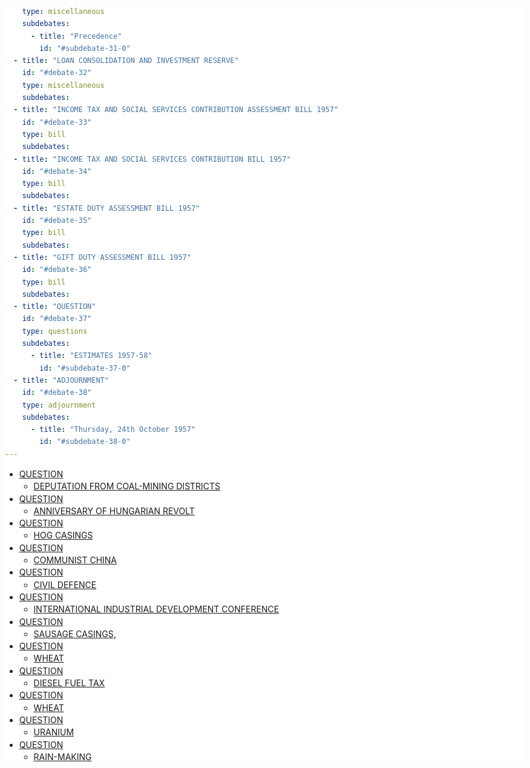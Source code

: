 ```yaml
    type: miscellaneous
    subdebates:
      - title: "Precedence"
        id: "#subdebate-31-0"
  - title: "LOAN CONSOLIDATION AND INVESTMENT RESERVE"
    id: "#debate-32"
    type: miscellaneous
    subdebates:
  - title: "INCOME TAX AND SOCIAL SERVICES CONTRIBUTION ASSESSMENT BILL 1957"
    id: "#debate-33"
    type: bill
    subdebates:
  - title: "INCOME TAX AND SOCIAL SERVICES CONTRIBUTION BILL 1957"
    id: "#debate-34"
    type: bill
    subdebates:
  - title: "ESTATE DUTY ASSESSMENT BILL 1957"
    id: "#debate-35"
    type: bill
    subdebates:
  - title: "GIFT DUTY ASSESSMENT BILL 1957"
    id: "#debate-36"
    type: bill
    subdebates:
  - title: "QUESTION"
    id: "#debate-37"
    type: questions
    subdebates:
      - title: "ESTIMATES 1957-58"
        id: "#subdebate-37-0"
  - title: "ADJOURNMENT"
    id: "#debate-38"
    type: adjournment
    subdebates:
      - title: "Thursday, 24th October 1957"
        id: "#subdebate-38-0"
---
```


* [QUESTION](#debate-0)
    * [DEPUTATION FROM COAL-MINING DISTRICTS](#subdebate-0-0)
* [QUESTION](#debate-1)
    * [ANNIVERSARY OF HUNGARIAN REVOLT](#subdebate-1-0)
* [QUESTION](#debate-2)
    * [HOG CASINGS](#subdebate-2-0)
* [QUESTION](#debate-3)
    * [COMMUNIST CHINA](#subdebate-3-0)
* [QUESTION](#debate-4)
    * [CIVIL DEFENCE](#subdebate-4-0)
* [QUESTION](#debate-5)
    * [INTERNATIONAL INDUSTRIAL DEVELOPMENT CONFERENCE](#subdebate-5-0)
* [QUESTION](#debate-6)
    * [SAUSAGE CASINGS,](#subdebate-6-0)
* [QUESTION](#debate-7)
    * [WHEAT](#subdebate-7-0)
* [QUESTION](#debate-8)
    * [DIESEL FUEL TAX](#subdebate-8-0)
* [QUESTION](#debate-9)
    * [WHEAT](#subdebate-9-0)
* [QUESTION](#debate-10)
    * [URANIUM](#subdebate-10-0)
* [QUESTION](#debate-11)
    * [RAIN-MAKING](#subdebate-11-0)